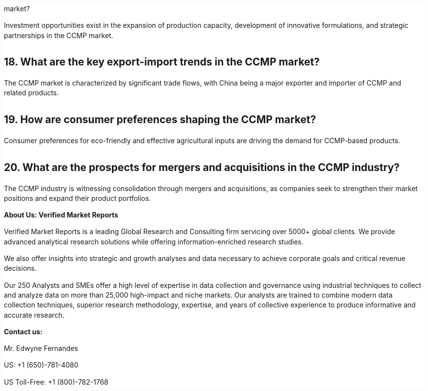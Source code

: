 market?</h2> <p>Investment opportunities exist in the expansion of production capacity, development of innovative formulations, and strategic partnerships in the CCMP market.</p> <h2>18. What are the key export-import trends in the CCMP market?</h2> <p>The CCMP market is characterized by significant trade flows, with China being a major exporter and importer of CCMP and related products.</p> <h2>19. How are consumer preferences shaping the CCMP market?</h2> <p>Consumer preferences for eco-friendly and effective agricultural inputs are driving the demand for CCMP-based products.</p> <h2>20. What are the prospects for mergers and acquisitions in the CCMP industry?</h2> <p>The CCMP industry is witnessing consolidation through mergers and acquisitions, as companies seek to strengthen their market positions and expand their product portfolios.</p></body></html></h3><p id="" class=""><strong>About Us: Verified Market Reports</strong></p><p id="" class="">Verified Market Reports is a leading Global Research and Consulting firm servicing over 5000+ global clients. We provide advanced analytical research solutions while offering information-enriched research studies.</p><p id="" class="">We also offer insights into strategic and growth analyses and data necessary to achieve corporate goals and critical revenue decisions.</p><p id="" class="">Our 250 Analysts and SMEs offer a high level of expertise in data collection and governance using industrial techniques to collect and analyze data on more than 25,000 high-impact and niche markets. Our analysts are trained to combine modern data collection techniques, superior research methodology, expertise, and years of collective experience to produce informative and accurate research.</p><p id="" class=""><strong>Contact us:</strong></p><p id="" class="">Mr. Edwyne Fernandes</p><p id="" class="">US: +1 (650)-781-4080</p><p id="" class="">US Toll-Free: +1 (800)-782-1768</p>
